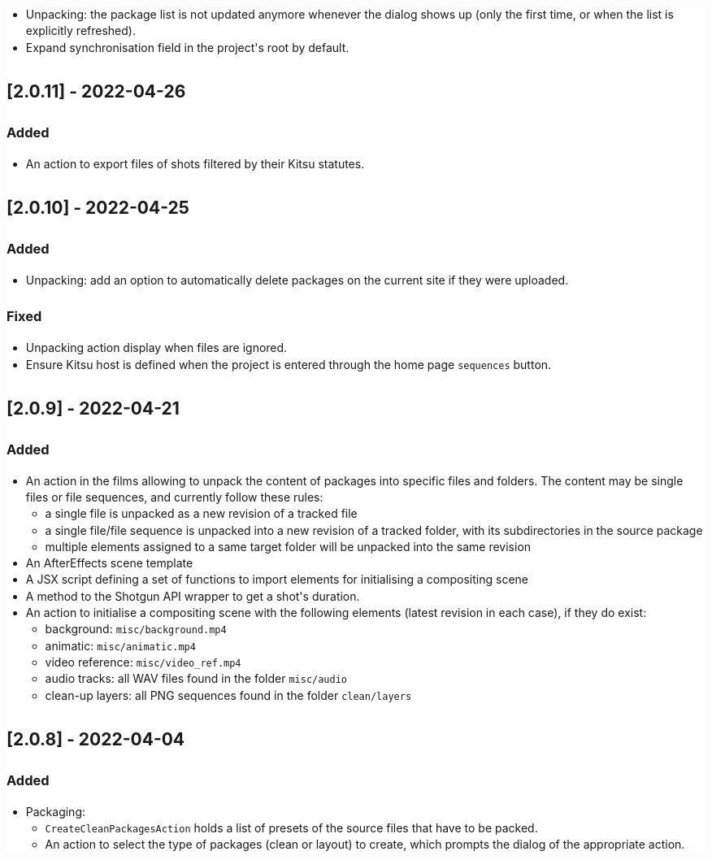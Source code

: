 * Unpacking: the package list is not updated anymore whenever the dialog shows up (only the first time, or when the list is explicitly refreshed).
* Expand synchronisation field in the project's root by default.

## [2.0.11] - 2022-04-26

### Added

* An action to export files of shots filtered by their Kitsu statutes.

## [2.0.10] - 2022-04-25

### Added

* Unpacking: add an option to automatically delete packages on the current site if they were uploaded.

### Fixed

* Unpacking action display when files are ignored.
* Ensure Kitsu host is defined when the project is entered through the home page `sequences` button.

## [2.0.9] - 2022-04-21

### Added

* An action in the films allowing to unpack the content of packages into specific files and folders. The content may be single files or file sequences, and currently follow these rules:
  - a single file is unpacked as a new revision of a tracked file
  - a single file/file sequence is unpacked into a new revision of a tracked folder, with its subdirectories in the source package
  - multiple elements assigned to a same target folder will be unpacked into the same revision
* An AfterEffects scene template
* A JSX script defining a set of functions to import elements for initialising a compositing scene
* A method to the Shotgun API wrapper to get a shot's duration.
* An action to initialise a compositing scene with the following elements (latest revision in each case), if they do exist:
  - background: `misc/background.mp4`
  - animatic: `misc/animatic.mp4`
  - video reference: `misc/video_ref.mp4`
  - audio tracks: all WAV files found in the folder `misc/audio`
  - clean-up layers: all PNG sequences found in the folder `clean/layers`

## [2.0.8] - 2022-04-04

### Added

* Packaging:
  - `CreateCleanPackagesAction` holds a list of presets of the source files that have to be packed.
  - An action to select the type of packages (clean or layout) to create, which prompts the dialog of the appropriate action.
